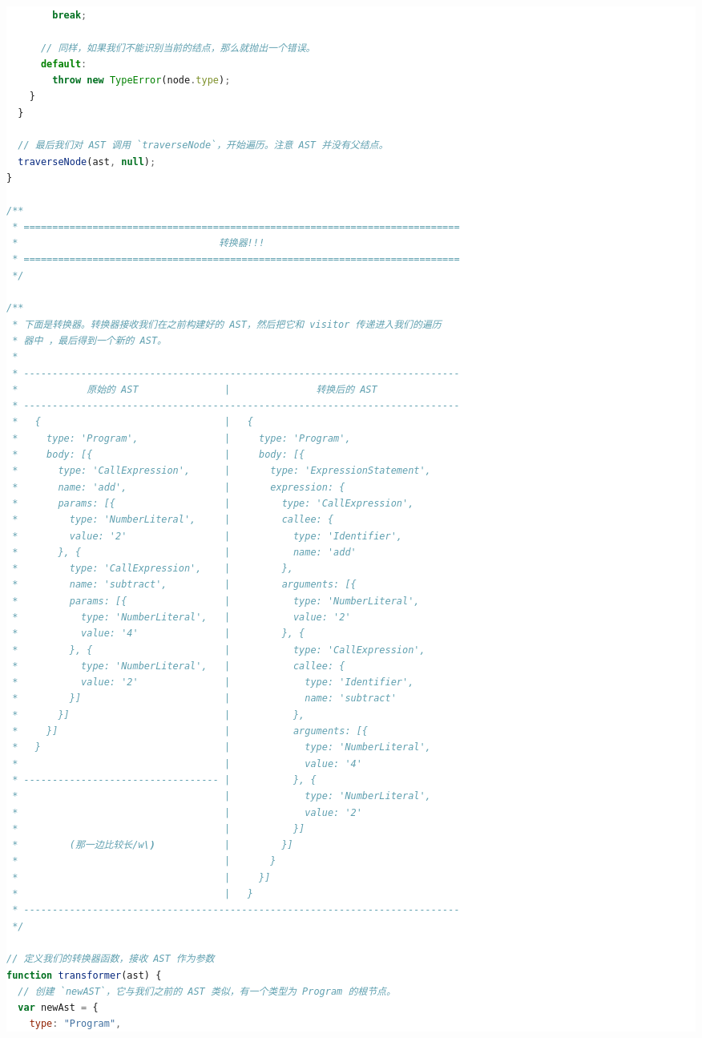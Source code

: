 ```js
        break;

      // 同样，如果我们不能识别当前的结点，那么就抛出一个错误。
      default:
        throw new TypeError(node.type);
    }
  }

  // 最后我们对 AST 调用 `traverseNode`，开始遍历。注意 AST 并没有父结点。
  traverseNode(ast, null);
}

/**
 * ============================================================================
 *                                   转换器!!!
 * ============================================================================
 */

/**
 * 下面是转换器。转换器接收我们在之前构建好的 AST，然后把它和 visitor 传递进入我们的遍历
 * 器中 ，最后得到一个新的 AST。
 *
 * ----------------------------------------------------------------------------
 *            原始的 AST               |               转换后的 AST
 * ----------------------------------------------------------------------------
 *   {                                |   {
 *     type: 'Program',               |     type: 'Program',
 *     body: [{                       |     body: [{
 *       type: 'CallExpression',      |       type: 'ExpressionStatement',
 *       name: 'add',                 |       expression: {
 *       params: [{                   |         type: 'CallExpression',
 *         type: 'NumberLiteral',     |         callee: {
 *         value: '2'                 |           type: 'Identifier',
 *       }, {                         |           name: 'add'
 *         type: 'CallExpression',    |         },
 *         name: 'subtract',          |         arguments: [{
 *         params: [{                 |           type: 'NumberLiteral',
 *           type: 'NumberLiteral',   |           value: '2'
 *           value: '4'               |         }, {
 *         }, {                       |           type: 'CallExpression',
 *           type: 'NumberLiteral',   |           callee: {
 *           value: '2'               |             type: 'Identifier',
 *         }]                         |             name: 'subtract'
 *       }]                           |           },
 *     }]                             |           arguments: [{
 *   }                                |             type: 'NumberLiteral',
 *                                    |             value: '4'
 * ---------------------------------- |           }, {
 *                                    |             type: 'NumberLiteral',
 *                                    |             value: '2'
 *                                    |           }]
 *         (那一边比较长/w\)            |         }]
 *                                    |       }
 *                                    |     }]
 *                                    |   }
 * ----------------------------------------------------------------------------
 */

// 定义我们的转换器函数，接收 AST 作为参数
function transformer(ast) {
  // 创建 `newAST`，它与我们之前的 AST 类似，有一个类型为 Program 的根节点。
  var newAst = {
    type: "Program",
```